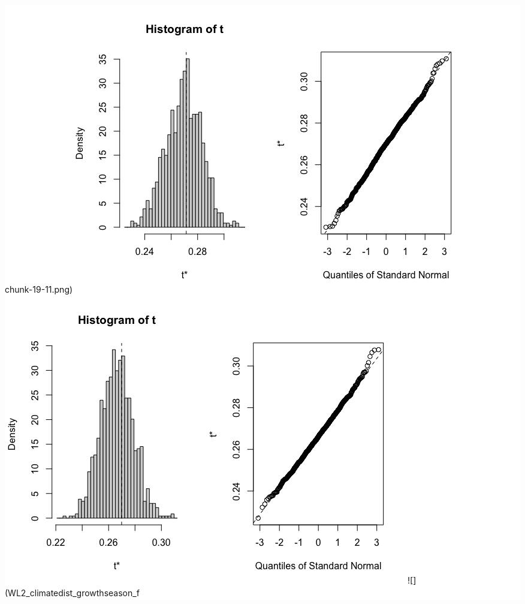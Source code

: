 chunk-19-11.png)![](WL2_climatedist_growthseason_files/figure-html/unnamed-chunk-19-12.png)![](WL2_climatedist_growthseason_files/figure-html/unnamed-chunk-19-13.png)![](WL2_climatedist_growthseason_f